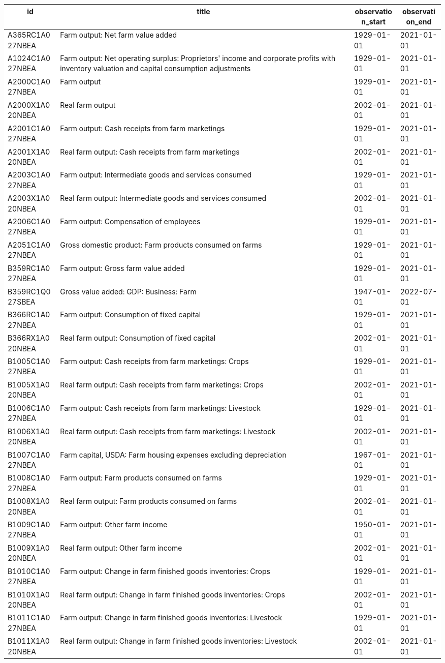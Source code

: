 | id              | title                                                                                                                                      | observation_start   | observation_end   |
|-----------------|--------------------------------------------------------------------------------------------------------------------------------------------|---------------------|-------------------|
| A365RC1A027NBEA | Farm output: Net farm value added                                                                                                          | 1929-01-01          | 2021-01-01        |
| A1024C1A027NBEA | Farm output: Net operating surplus: Proprietors' income and corporate profits with inventory valuation and capital consumption adjustments | 1929-01-01          | 2021-01-01        |
| A2000C1A027NBEA | Farm output                                                                                                                                | 1929-01-01          | 2021-01-01        |
| A2000X1A020NBEA | Real farm output                                                                                                                           | 2002-01-01          | 2021-01-01        |
| A2001C1A027NBEA | Farm output: Cash receipts from farm marketings                                                                                            | 1929-01-01          | 2021-01-01        |
| A2001X1A020NBEA | Real farm output: Cash receipts from farm marketings                                                                                       | 2002-01-01          | 2021-01-01        |
| A2003C1A027NBEA | Farm output: Intermediate goods and services consumed                                                                                      | 1929-01-01          | 2021-01-01        |
| A2003X1A020NBEA | Real farm output: Intermediate goods and services consumed                                                                                 | 2002-01-01          | 2021-01-01        |
| A2006C1A027NBEA | Farm output: Compensation of employees                                                                                                     | 1929-01-01          | 2021-01-01        |
| A2051C1A027NBEA | Gross domestic product: Farm products consumed on farms                                                                                    | 1929-01-01          | 2021-01-01        |
| B359RC1A027NBEA | Farm output: Gross farm value added                                                                                                        | 1929-01-01          | 2021-01-01        |
| B359RC1Q027SBEA | Gross value added: GDP: Business: Farm                                                                                                     | 1947-01-01          | 2022-07-01        |
| B366RC1A027NBEA | Farm output: Consumption of fixed capital                                                                                                  | 1929-01-01          | 2021-01-01        |
| B366RX1A020NBEA | Real farm output: Consumption of fixed capital                                                                                             | 2002-01-01          | 2021-01-01        |
| B1005C1A027NBEA | Farm output: Cash receipts from farm marketings: Crops                                                                                     | 1929-01-01          | 2021-01-01        |
| B1005X1A020NBEA | Real farm output: Cash receipts from farm marketings: Crops                                                                                | 2002-01-01          | 2021-01-01        |
| B1006C1A027NBEA | Farm output: Cash receipts from farm marketings: Livestock                                                                                 | 1929-01-01          | 2021-01-01        |
| B1006X1A020NBEA | Real farm output: Cash receipts from farm marketings: Livestock                                                                            | 2002-01-01          | 2021-01-01        |
| B1007C1A027NBEA | Farm capital, USDA: Farm housing expenses excluding depreciation                                                                           | 1967-01-01          | 2021-01-01        |
| B1008C1A027NBEA | Farm output: Farm products consumed on farms                                                                                               | 1929-01-01          | 2021-01-01        |
| B1008X1A020NBEA | Real farm output: Farm products consumed on farms                                                                                          | 2002-01-01          | 2021-01-01        |
| B1009C1A027NBEA | Farm output: Other farm income                                                                                                             | 1950-01-01          | 2021-01-01        |
| B1009X1A020NBEA | Real farm output: Other farm income                                                                                                        | 2002-01-01          | 2021-01-01        |
| B1010C1A027NBEA | Farm output: Change in farm finished goods inventories: Crops                                                                              | 1929-01-01          | 2021-01-01        |
| B1010X1A020NBEA | Real farm output: Change in farm finished goods inventories: Crops                                                                         | 2002-01-01          | 2021-01-01        |
| B1011C1A027NBEA | Farm output: Change in farm finished goods inventories: Livestock                                                                          | 1929-01-01          | 2021-01-01        |
| B1011X1A020NBEA | Real farm output: Change in farm finished goods inventories: Livestock                                                                     | 2002-01-01          | 2021-01-01        |